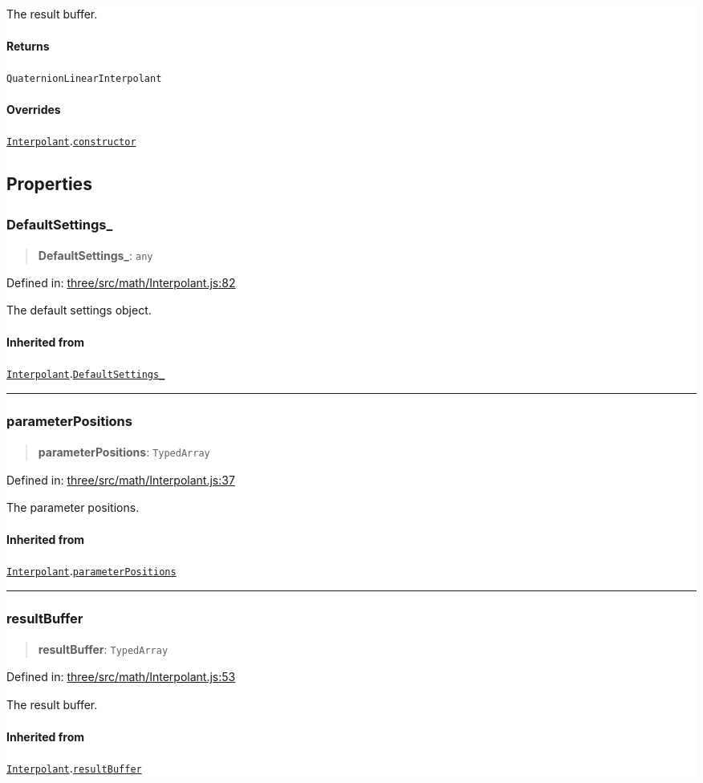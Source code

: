 The result buffer.

#### Returns

`QuaternionLinearInterpolant`

#### Overrides

[`Interpolant`](/reference/three/classes/interpolant/).[`constructor`](/reference/three/classes/interpolant/#constructor)

## Properties

### DefaultSettings\_

> **DefaultSettings\_**: `any`

Defined in: [three/src/math/Interpolant.js:82](https://github.com/DefinitelyMaybe/three-i18n/blob/fa57b79433d1c349ffb23a78727299c8d4190136/three/src/math/Interpolant.js#L82)

The default settings object.

#### Inherited from

[`Interpolant`](/reference/three/classes/interpolant/).[`DefaultSettings_`](/reference/three/classes/interpolant/#defaultsettings_)

***

### parameterPositions

> **parameterPositions**: `TypedArray`

Defined in: [three/src/math/Interpolant.js:37](https://github.com/DefinitelyMaybe/three-i18n/blob/fa57b79433d1c349ffb23a78727299c8d4190136/three/src/math/Interpolant.js#L37)

The parameter positions.

#### Inherited from

[`Interpolant`](/reference/three/classes/interpolant/).[`parameterPositions`](/reference/three/classes/interpolant/#parameterpositions)

***

### resultBuffer

> **resultBuffer**: `TypedArray`

Defined in: [three/src/math/Interpolant.js:53](https://github.com/DefinitelyMaybe/three-i18n/blob/fa57b79433d1c349ffb23a78727299c8d4190136/three/src/math/Interpolant.js#L53)

The result buffer.

#### Inherited from

[`Interpolant`](/reference/three/classes/interpolant/).[`resultBuffer`](/reference/three/classes/interpolant/#resultbuffer)
